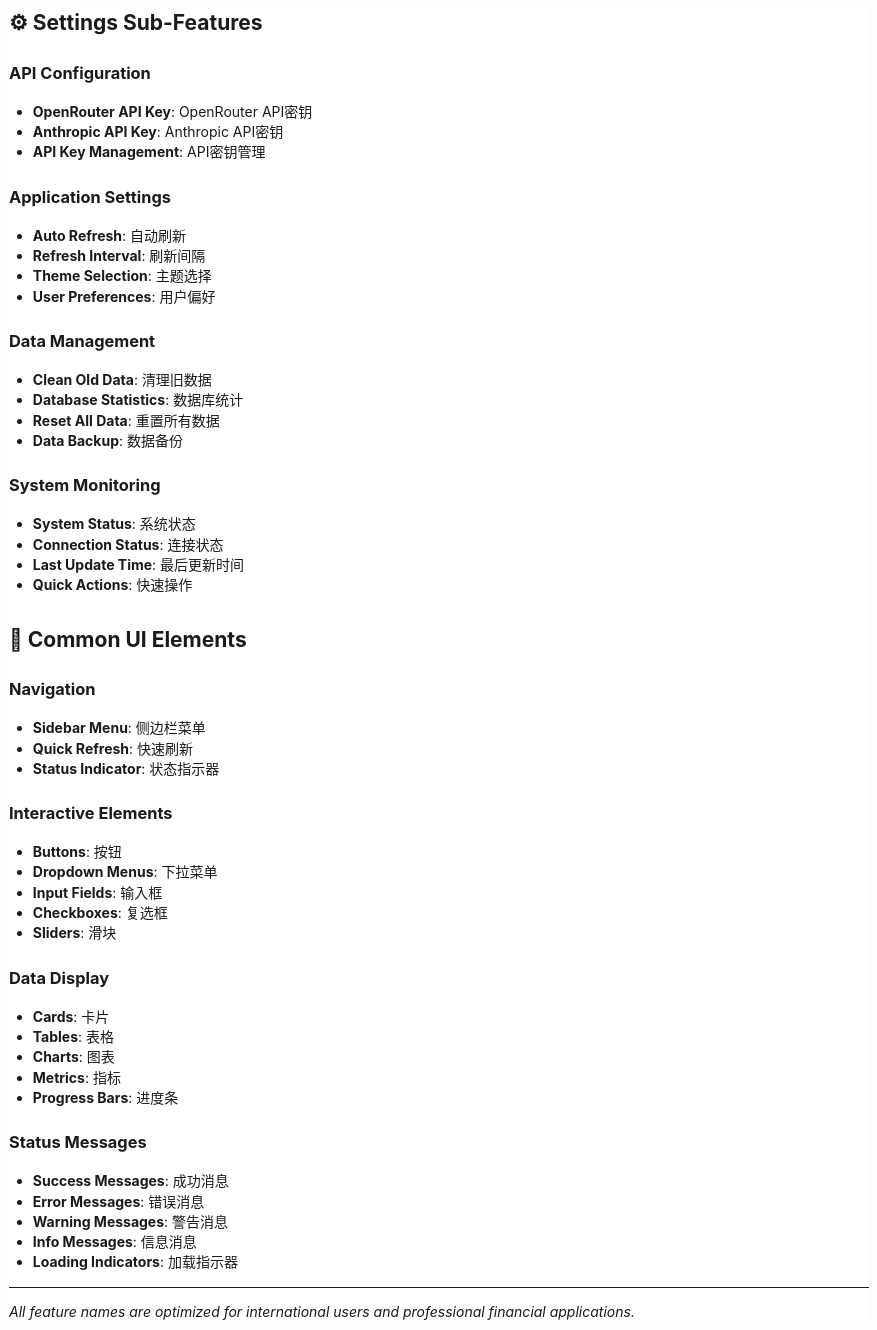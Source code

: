 ## ⚙️ Settings Sub-Features

### API Configuration
- **OpenRouter API Key**: OpenRouter API密钥
- **Anthropic API Key**: Anthropic API密钥
- **API Key Management**: API密钥管理

### Application Settings
- **Auto Refresh**: 自动刷新
- **Refresh Interval**: 刷新间隔
- **Theme Selection**: 主题选择
- **User Preferences**: 用户偏好

### Data Management
- **Clean Old Data**: 清理旧数据
- **Database Statistics**: 数据库统计
- **Reset All Data**: 重置所有数据
- **Data Backup**: 数据备份

### System Monitoring
- **System Status**: 系统状态
- **Connection Status**: 连接状态
- **Last Update Time**: 最后更新时间
- **Quick Actions**: 快速操作

## 🎯 Common UI Elements

### Navigation
- **Sidebar Menu**: 侧边栏菜单
- **Quick Refresh**: 快速刷新
- **Status Indicator**: 状态指示器

### Interactive Elements
- **Buttons**: 按钮
- **Dropdown Menus**: 下拉菜单
- **Input Fields**: 输入框
- **Checkboxes**: 复选框
- **Sliders**: 滑块

### Data Display
- **Cards**: 卡片
- **Tables**: 表格
- **Charts**: 图表
- **Metrics**: 指标
- **Progress Bars**: 进度条

### Status Messages
- **Success Messages**: 成功消息
- **Error Messages**: 错误消息
- **Warning Messages**: 警告消息
- **Info Messages**: 信息消息
- **Loading Indicators**: 加载指示器

---

*All feature names are optimized for international users and professional financial applications.*